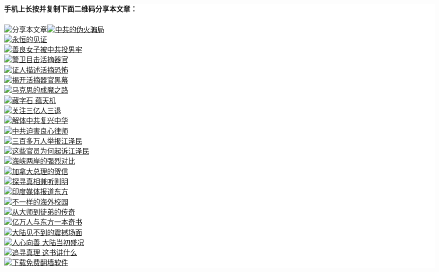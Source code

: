 <strong>手机上长按并复制下面二维码分享本文章：</strong><br><br><img src="https://quickchart.io/qr?size=256&text=https://github.com/1992513/djy/blob/master/gb/22/9/11/n13822784.md%231" title="分享本文章"></td><td VALIGN=TOP><a href="https://github.com/1992513/djy/blob/master/gb/16/1/21/n4622075.md?dfh#1" target="_blank"><img src="https://raw.githubusercontent.com/1992513/djy/master/gb/300/wei-f1.jpg" title="中共的伪火骗局"  alt="中共的伪火骗局"></a><br><a href="https://github.com/1992513/www/blob/master/README.md?dfh#9" target="_blank"><img src="https://raw.githubusercontent.com/1992513/djy/master/gb/300/yong-h.jpg" title="永恒的见证"  alt="永恒的见证"></a><br><a href="https://github.com/1992513/djy/blob/master/gb/13/9/29/n3974789.md?dfh#1" target="_blank"><img src="https://raw.githubusercontent.com/1992513/djy/master/gb/300/shang-lnz.jpg" title="善良女子被中共投男牢"  alt="善良女子被中共投男牢"></a><br><a href="https://github.com/1992513/djy/blob/master/gb/16/3/16/n4663449.md?dfh#1" target="_blank"><img src="https://raw.githubusercontent.com/1992513/djy/master/gb/300/huo-z3.jpg" title="警卫目击活摘器官"  alt="警卫目击活摘器官"></a><br><a href="https://github.com/1992513/djy/blob/master/gb/16/8/7/n8177641.md?dfh#1" target="_blank"><img src="https://raw.githubusercontent.com/1992513/djy/master/gb/300/huo-z4.jpg" title="证人描述活摘恐怖"  alt="证人描述活摘恐怖"></a><br><a href="https://github.com/1992513/djy/blob/master/gb/10/4/19/n2881569.md?dfh#1" target="_blank"><img src="https://raw.githubusercontent.com/1992513/djy/master/gb/300/huo-z1.jpg" title="揭开活摘器官黑幕"  alt="揭开活摘器官黑幕"></a><br><a href="https://github.com/1992513/djy/blob/master/gb/10/11/7/n3077476.md?dfh#1" target="_blank"><img src="https://raw.githubusercontent.com/1992513/djy/master/gb/300/ma-ks.jpg" title="马克思的成魔之路"  alt="马克思的成魔之路"></a><br><a href="https://github.com/1992513/djy/blob/master/gb/14/6/9/n4173977.md?dfh#1" target="_blank"><img src="https://raw.githubusercontent.com/1992513/djy/master/gb/300/chang-zs.jpg" title="藏字石 蕴天机"  alt="藏字石 蕴天机"></a><br><a href="https://github.com/1992513/djy/blob/master/gb/18/5/10/n10381511.md?dfh#1" target="_blank"><img src="https://raw.githubusercontent.com/1992513/djy/master/gb/300/st1.jpg" title="关注三亿人三退"  alt="关注三亿人三退"></a><br><a href="https://github.com/1992513/djy/blob/master/gb/18/3/21/n10237682.md?dfh#1" target="_blank"><img src="https://raw.githubusercontent.com/1992513/djy/master/gb/300/jie-t.jpg" title="解体中共复兴中华"  alt="解体中共复兴中华"></a><br><a href="https://github.com/1992513/djy/blob/master/gb/9/2/9/n2422991.md?dfh#1" target="_blank"><img src="https://raw.githubusercontent.com/1992513/djy/master/gb/300/gao-zs.jpg" title="中共迫害良心律师"  alt="中共迫害良心律师"></a><br><a href="https://github.com/1992513/djy/blob/master/gb/18/12/9/n10900044.md?dfh#1" target="_blank"><img src="https://raw.githubusercontent.com/1992513/djy/master/gb/300/sj1.jpg" title="三百多万人举报江泽民"  alt="三百多万人举报江泽民"></a><br><a href="https://github.com/1992513/djy/blob/master/gb/18/8/28/n10672014.md?dfh#1" target="_blank"><img src="https://raw.githubusercontent.com/1992513/djy/master/gb/300/sj2.jpg" title="这些官员为何起诉江泽民"  alt="这些官员为何起诉江泽民"></a><br><a href="https://github.com/1992513/djy/blob/master/gb/8/12/18/n2367165.md?dfh#1" target="_blank"><img src="https://raw.githubusercontent.com/1992513/djy/master/gb/300/liangan.jpg" title="海峡两岸的强烈对比"  alt="海峡两岸的强烈对比"></a><br><a href="https://github.com/1992513/djy/blob/master/gb/15/12/10/n4593139.md?dfh#1" target="_blank"><img src="https://raw.githubusercontent.com/1992513/djy/master/gb/300/jia-ndzl.jpg" title="加拿大总理的贺信"  alt="加拿大总理的贺信"></a><br><a href="https://github.com/1992513/djy/blob/master/gb/11/6/17/n3289382.md?dfh#1" target="_blank"><img src="https://raw.githubusercontent.com/1992513/djy/master/gb/300/xiao-wd.jpg" title="探寻真相兼听则明"  alt="探寻真相兼听则明"></a><br><a href="https://github.com/1992513/djy/blob/master/gb/18/10/27/n10812623.md?dfh#1" target="_blank"><img src="https://raw.githubusercontent.com/1992513/djy/master/gb/300/yindu.jpg" title="印度媒体报道东方"  alt="印度媒体报道东方"></a><br><a href="https://github.com/1992513/djy/blob/master/gb/18/6/9/n10469652.md?dfh#1" target="_blank"><img src="https://raw.githubusercontent.com/1992513/djy/master/gb/300/xie-j.jpg" title="不一样的海外校园"  alt="不一样的海外校园"></a><br><a href="https://github.com/1992513/djy/blob/master/gb/7/4/5/n1669415.md?dfh#1" target="_blank"><img src="https://raw.githubusercontent.com/1992513/djy/master/gb/300/li-up.jpg" title="从大师到徒弟的传奇"  alt="从大师到徒弟的传奇"></a><br><a href="https://github.com/1992513/djy/blob/master/gb/17/5/26/n9191512.md?dfh#1" target="_blank"><img src="https://raw.githubusercontent.com/1992513/djy/master/gb/300/zfl2.jpg" title="亿万人与东方一本奇书"  alt="亿万人与东方一本奇书"></a><br><a href="https://github.com/1992513/djy/blob/master/gb/13/11/27/n4020290.md?dfh#1" target="_blank"><img src="https://raw.githubusercontent.com/1992513/djy/master/gb/300/zhen-h.jpg" title="大陆见不到的震撼场面"  alt="大陆见不到的震撼场面"></a><br><a href="https://github.com/1992513/djy/blob/master/gb/15/7/17/n4482910.md?dfh#1" target="_blank"><img src="https://raw.githubusercontent.com/1992513/djy/master/gb/300/dalu-sk.jpg" title="人心向善 大陆当初盛况"  alt="人心向善 大陆当初盛况"></a><br><a href="https://github.com/1992513/djy/blob/master/gb/19/1/5/n10955468.md?dfh#1" target="_blank"><img src="https://raw.githubusercontent.com/1992513/djy/master/gb/300/zfl1.jpg" title="追寻真理 这书讲什么"  alt="追寻真理 这书讲什么"></a><br><a href="https://github.com/1992513/www/blob/master/README.md?dfh#1" target="_blank"><img src="https://raw.githubusercontent.com/1992513/djy/master/gb/300/fq1.jpg" title="下载免费翻墙软件"  alt="下载免费翻墙软件"></a><br></td></tr></table>
